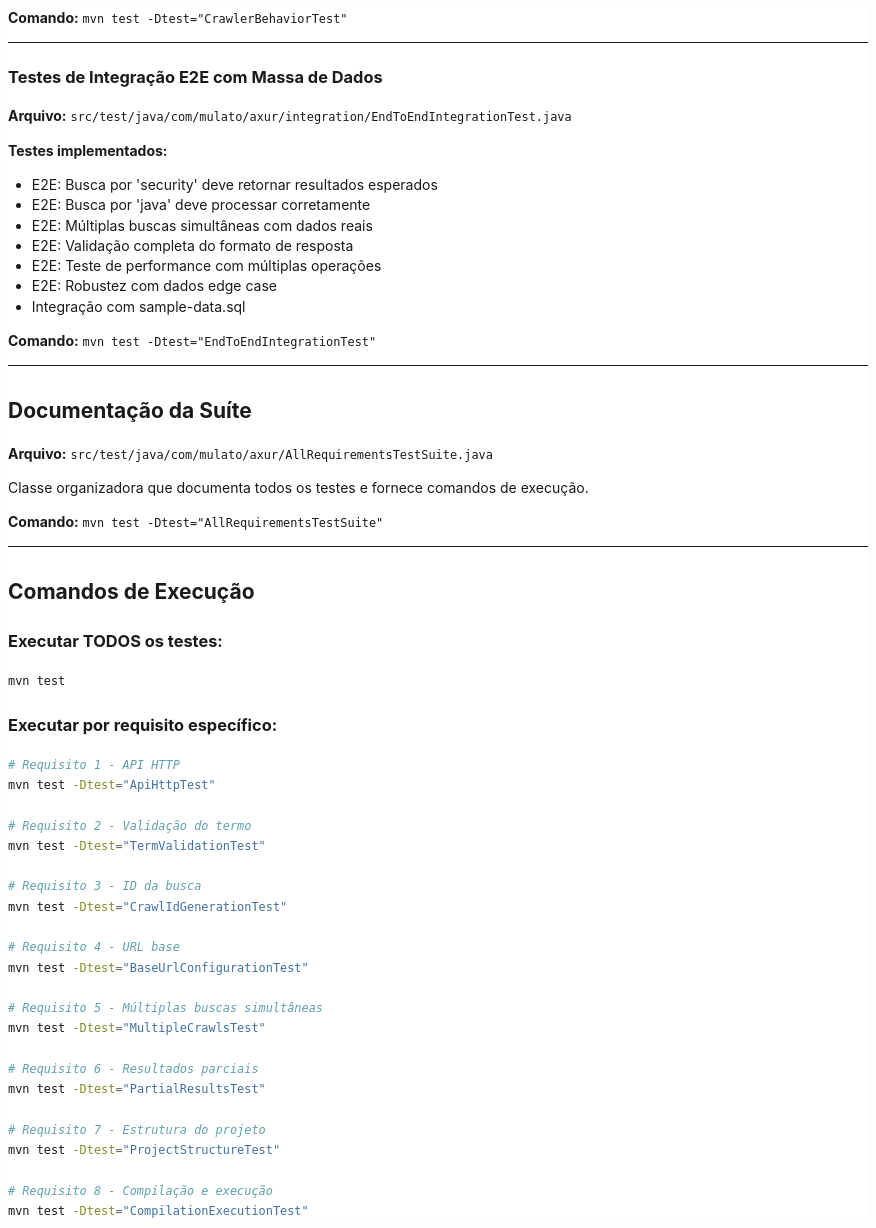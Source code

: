 **Comando:** `mvn test -Dtest="CrawlerBehaviorTest"`

---

### **Testes de Integração E2E com Massa de Dados**

**Arquivo:** `src/test/java/com/mulato/axur/integration/EndToEndIntegrationTest.java`

**Testes implementados:**

- E2E: Busca por 'security' deve retornar resultados esperados
- E2E: Busca por 'java' deve processar corretamente
- E2E: Múltiplas buscas simultâneas com dados reais
- E2E: Validação completa do formato de resposta
- E2E: Teste de performance com múltiplas operações
- E2E: Robustez com dados edge case
- Integração com sample-data.sql

**Comando:** `mvn test -Dtest="EndToEndIntegrationTest"`

---

## **Documentação da Suíte**

**Arquivo:** `src/test/java/com/mulato/axur/AllRequirementsTestSuite.java`

Classe organizadora que documenta todos os testes e fornece comandos de execução.

**Comando:** `mvn test -Dtest="AllRequirementsTestSuite"`

---

## **Comandos de Execução**

### Executar TODOS os testes:

```bash
mvn test
```

### Executar por requisito específico:

```bash
# Requisito 1 - API HTTP
mvn test -Dtest="ApiHttpTest"

# Requisito 2 - Validação do termo
mvn test -Dtest="TermValidationTest"

# Requisito 3 - ID da busca
mvn test -Dtest="CrawlIdGenerationTest"

# Requisito 4 - URL base
mvn test -Dtest="BaseUrlConfigurationTest"

# Requisito 5 - Múltiplas buscas simultâneas
mvn test -Dtest="MultipleCrawlsTest"

# Requisito 6 - Resultados parciais
mvn test -Dtest="PartialResultsTest"

# Requisito 7 - Estrutura do projeto
mvn test -Dtest="ProjectStructureTest"

# Requisito 8 - Compilação e execução
mvn test -Dtest="CompilationExecutionTest"
```
